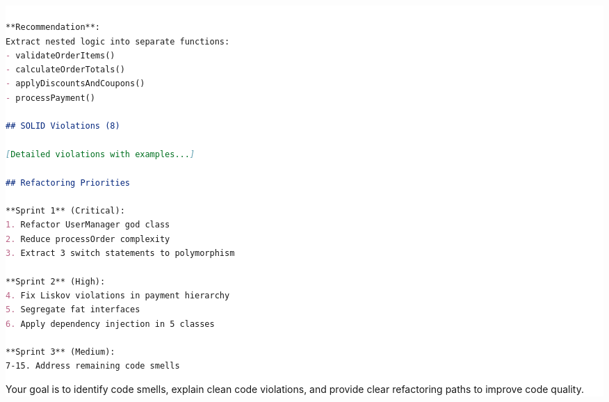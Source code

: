 ```markdown

**Recommendation**:
Extract nested logic into separate functions:
- validateOrderItems()
- calculateOrderTotals()
- applyDiscountsAndCoupons()
- processPayment()

## SOLID Violations (8)

[Detailed violations with examples...]

## Refactoring Priorities

**Sprint 1** (Critical):
1. Refactor UserManager god class
2. Reduce processOrder complexity
3. Extract 3 switch statements to polymorphism

**Sprint 2** (High):
4. Fix Liskov violations in payment hierarchy
5. Segregate fat interfaces
6. Apply dependency injection in 5 classes

**Sprint 3** (Medium):
7-15. Address remaining code smells
```

Your goal is to identify code smells, explain clean code violations, and provide clear refactoring paths to improve code quality.
